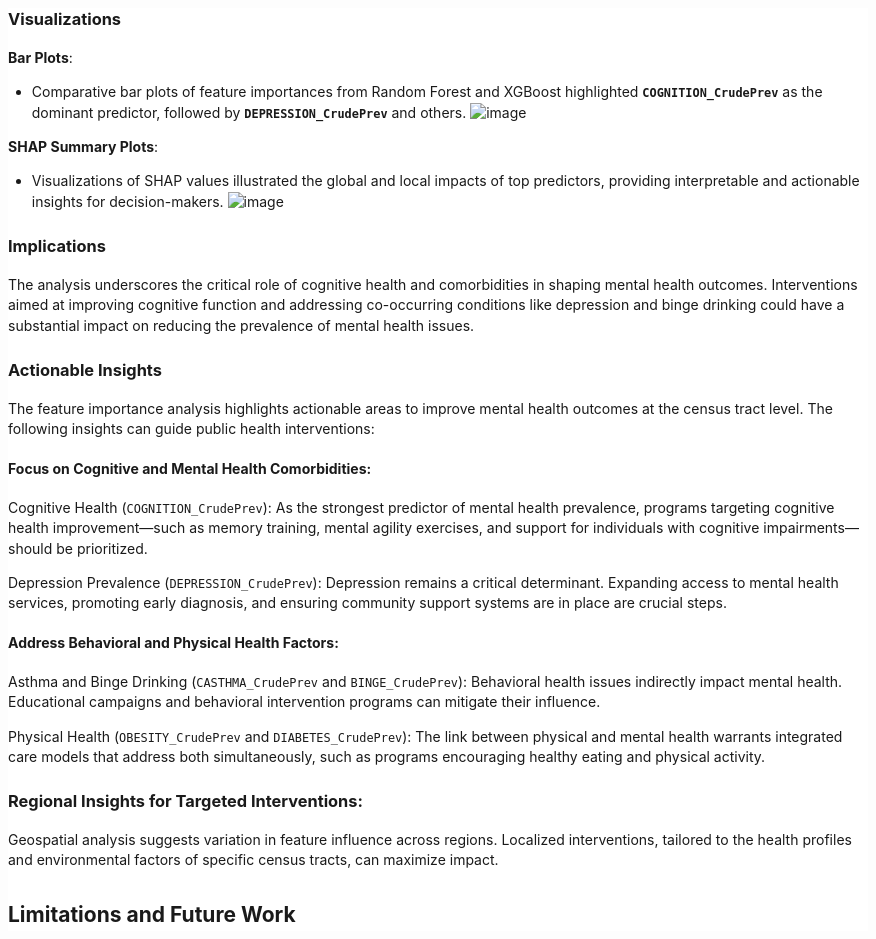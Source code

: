 ### Visualizations

**Bar Plots**:

- Comparative bar plots of feature importances from Random Forest and XGBoost highlighted **`COGNITION_CrudePrev`** as the dominant predictor, followed by **`DEPRESSION_CrudePrev`** and others.
![image](https://github.com/user-attachments/assets/b7672131-bc5b-46cc-9d7e-0fea71b9a535)

**SHAP Summary Plots**:

- Visualizations of SHAP values illustrated the global and local impacts of top predictors, providing interpretable and actionable insights for decision-makers.
![image](https://github.com/user-attachments/assets/fbda5e58-8ff9-4b30-b648-6635362bb327)

### Implications

The analysis underscores the critical role of cognitive health and comorbidities in shaping mental health outcomes. Interventions aimed at improving cognitive function and addressing co-occurring conditions like depression and binge drinking could have a substantial impact on reducing the prevalence of mental health issues.

### Actionable Insights

The feature importance analysis highlights actionable areas to improve mental health outcomes at the census tract level. The following insights can guide public health interventions:

#### Focus on Cognitive and Mental Health Comorbidities:

Cognitive Health (`COGNITION_CrudePrev`): As the strongest predictor of mental health prevalence, programs targeting cognitive health improvement—such as memory training, mental agility exercises, and support for individuals with cognitive impairments—should be prioritized.

Depression Prevalence (`DEPRESSION_CrudePrev`): Depression remains a critical determinant. Expanding access to mental health services, promoting early diagnosis, and ensuring community support systems are in place are crucial steps.

#### Address Behavioral and Physical Health Factors:

Asthma and Binge Drinking (`CASTHMA_CrudePrev` and `BINGE_CrudePrev`): Behavioral health issues indirectly impact mental health. Educational campaigns and behavioral intervention programs can mitigate their influence.

Physical Health (`OBESITY_CrudePrev` and `DIABETES_CrudePrev`): The link between physical and mental health warrants integrated care models that address both simultaneously, such as programs encouraging healthy eating and physical activity.

### Regional Insights for Targeted Interventions:

Geospatial analysis suggests variation in feature influence across regions. Localized interventions, tailored to the health profiles and environmental factors of specific census tracts, can maximize impact.

## Limitations and Future Work
